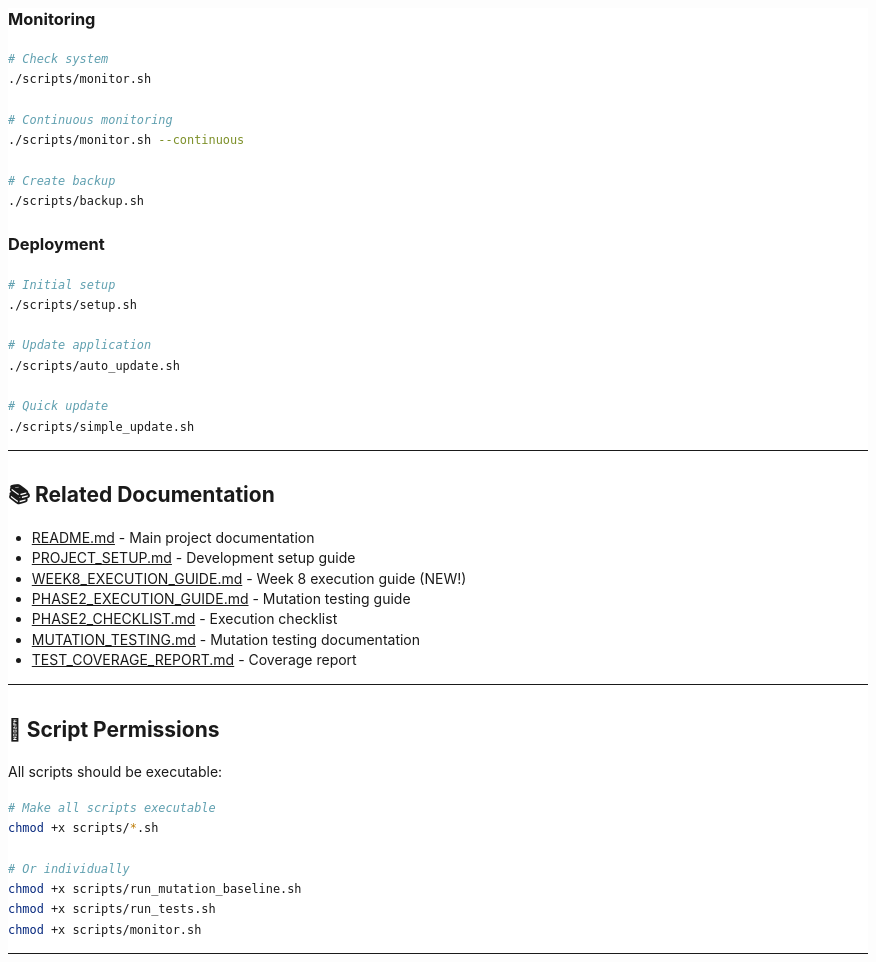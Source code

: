 ### Monitoring
```bash
# Check system
./scripts/monitor.sh

# Continuous monitoring
./scripts/monitor.sh --continuous

# Create backup
./scripts/backup.sh
```

### Deployment
```bash
# Initial setup
./scripts/setup.sh

# Update application
./scripts/auto_update.sh

# Quick update
./scripts/simple_update.sh
```

---

## 📚 Related Documentation

- [README.md](../README.md) - Main project documentation
- [PROJECT_SETUP.md](../PROJECT_SETUP.md) - Development setup guide
- [WEEK8_EXECUTION_GUIDE.md](../WEEK8_EXECUTION_GUIDE.md) - Week 8 execution guide (NEW!)
- [PHASE2_EXECUTION_GUIDE.md](../PHASE2_EXECUTION_GUIDE.md) - Mutation testing guide
- [PHASE2_CHECKLIST.md](../PHASE2_CHECKLIST.md) - Execution checklist
- [MUTATION_TESTING.md](../MUTATION_TESTING.md) - Mutation testing documentation
- [TEST_COVERAGE_REPORT.md](../TEST_COVERAGE_REPORT.md) - Coverage report

---

## 🔧 Script Permissions

All scripts should be executable:

```bash
# Make all scripts executable
chmod +x scripts/*.sh

# Or individually
chmod +x scripts/run_mutation_baseline.sh
chmod +x scripts/run_tests.sh
chmod +x scripts/monitor.sh
```

---